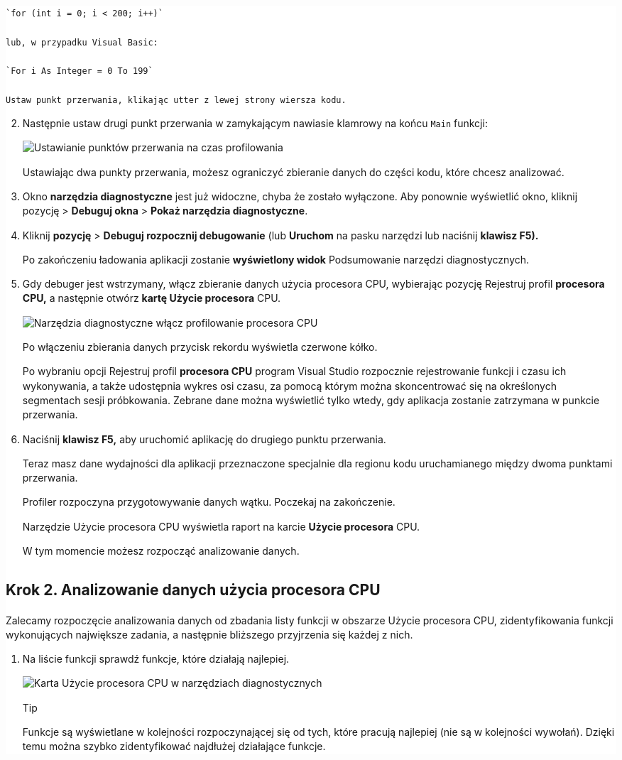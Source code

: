     `for (int i = 0; i < 200; i++)`

    lub, w przypadku Visual Basic:

    `For i As Integer = 0 To 199`

    Ustaw punkt przerwania, klikając utter z lewej strony wiersza kodu.

2. Następnie ustaw drugi punkt przerwania w zamykającym nawiasie klamrowy na końcu `Main` funkcji:

     ![Ustawianie punktów przerwania na czas profilowania](../profiling/media/quickstart-cpu-usage-breakpoints.png "Ustawianie punktów przerwania na czas profilowania")

    Ustawiając dwa punkty przerwania, możesz ograniczyć zbieranie danych do części kodu, które chcesz analizować.

3. Okno **narzędzia diagnostyczne** jest już widoczne, chyba że zostało wyłączone. Aby ponownie wyświetlić okno, kliknij pozycję  >  **Debuguj okna**  >  **Pokaż narzędzia diagnostyczne**.

4. Kliknij **pozycję**  >  **Debuguj rozpocznij debugowanie** (lub **Uruchom** na pasku narzędzi lub naciśnij **klawisz F5).**

     Po zakończeniu ładowania aplikacji zostanie **wyświetlony widok** Podsumowanie narzędzi diagnostycznych.

5. Gdy debuger jest wstrzymany, włącz zbieranie danych użycia procesora CPU, wybierając pozycję Rejestruj profil **procesora CPU,** a następnie otwórz **kartę Użycie procesora** CPU.

     ![Narzędzia diagnostyczne włącz profilowanie procesora CPU](../profiling/media/quickstart-cpu-usage-summary.png "Narzędzia diagnostyczne włącz profilowanie procesora CPU")

     Po włączeniu zbierania danych przycisk rekordu wyświetla czerwone kółko.

     Po wybraniu opcji Rejestruj profil **procesora CPU** program Visual Studio rozpocznie rejestrowanie funkcji i czasu ich wykonywania, a także udostępnia wykres osi czasu, za pomocą którym można skoncentrować się na określonych segmentach sesji próbkowania. Zebrane dane można wyświetlić tylko wtedy, gdy aplikacja zostanie zatrzymana w punkcie przerwania.

6. Naciśnij **klawisz F5,** aby uruchomić aplikację do drugiego punktu przerwania.

     Teraz masz dane wydajności dla aplikacji przeznaczone specjalnie dla regionu kodu uruchamianego między dwoma punktami przerwania.

     Profiler rozpoczyna przygotowywanie danych wątku. Poczekaj na zakończenie.

     Narzędzie Użycie procesora CPU wyświetla raport na karcie **Użycie procesora** CPU.

     W tym momencie możesz rozpocząć analizowanie danych.

## <a name="step-2-analyze-cpu-usage-data"></a>Krok 2. Analizowanie danych użycia procesora CPU

Zalecamy rozpoczęcie analizowania danych od zbadania listy funkcji w obszarze Użycie procesora CPU, zidentyfikowania funkcji wykonujących największe zadania, a następnie bliższego przyjrzenia się każdej z nich.

1. Na liście funkcji sprawdź funkcje, które działają najlepiej.

     ![Karta Użycie procesora CPU w narzędziach diagnostycznych](../profiling/media/quickstart-cpu-usage-cpu.png "Karta DiagToolsCPUUsage")

    > [!TIP]
    > Funkcje są wyświetlane w kolejności rozpoczynającej się od tych, które pracują najlepiej (nie są w kolejności wywołań). Dzięki temu można szybko zidentyfikować najdłużej działające funkcje.
